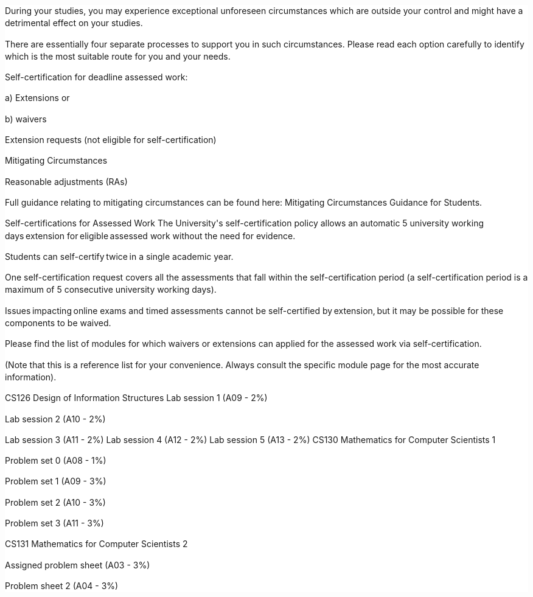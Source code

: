During your studies, you may experience exceptional unforeseen circumstances which are outside your control and might have a detrimental effect on your studies.

There are essentially four separate processes to support you in such circumstances. Please read each option carefully to identify which is the most suitable route for you and your needs.

Self-certification for deadline assessed work:

a) Extensions or

b) waivers

Extension requests (not eligible for self-certification)

Mitigating Circumstances  

Reasonable adjustments (RAs) 

Full guidance relating to mitigating circumstances can be found here: Mitigating Circumstances Guidance for Students.

Self-certifications for Assessed Work
The University's self-certification policy allows an automatic 5 university working days extension for eligible assessed work without the need for evidence.

Students can self-certify twice in a single academic year.

One self-certification request covers all the assessments that fall within the self-certification period (a self-certification period is a maximum of 5 consecutive university working days).

Issues impacting online exams and timed assessments cannot be self-certified by extension, but it may be possible for these components to be waived.

Please find the list of modules for which waivers or extensions can applied for the assessed work via self-certification.

(Note that this is a reference list for your convenience. Always consult the specific module page for the most accurate information).

CS126 Design of Information Structures
Lab session 1 (A09 - 2%)

Lab session 2 (A10 - 2%)

Lab session 3 (A11 - 2%)
Lab session 4 (A12 - 2%)
Lab session 5 (A13 - 2%)
CS130 Mathematics for Computer Scientists 1

Problem set 0 (A08 - 1%)

Problem set 1 (A09 - 3%)

Problem set 2 (A10 - 3%)

Problem set 3 (A11 - 3%)

CS131 Mathematics for Computer Scientists 2

Assigned problem sheet (A03 - 3%)

Problem sheet 2 (A04 - 3%)
